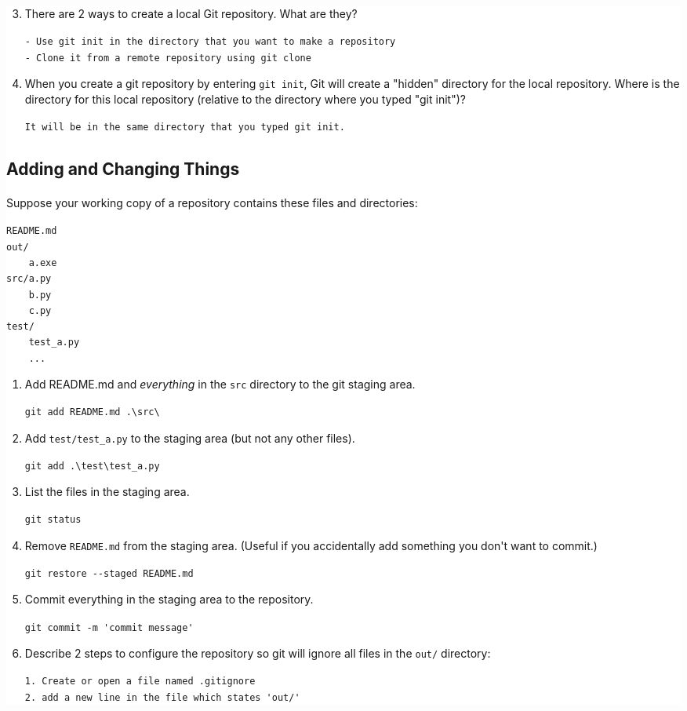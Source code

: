 3. There are 2 ways to create a local Git repository.  What are they?
   ```
   - Use git init in the directory that you want to make a repository
   - Clone it from a remote repository using git clone
   ```

4. When you create a git repository by entering `git init`, Git will create a "hidden" directory for the local repository.  Where is the directory for this local repository (relative to the directory where you typed "git init")?
   ```
   It will be in the same directory that you typed git init.
   ```


## Adding and Changing Things

Suppose your working copy of a repository contains these files and directories:
```
README.md
out/
    a.exe
src/a.py
    b.py
    c.py
test/
    test_a.py
    ...
```

1. Add README.md and *everything* in the `src` directory to the git staging area.
   ```
   git add README.md .\src\
   ```

2. Add `test/test_a.py` to the staging area (but not any other files).
   ```
   git add .\test\test_a.py
   ```

3. List the files in the staging area.
   ```
   git status
   ```

4. Remove `README.md` from the staging area. (Useful if you accidentally add something you don't want to commit.)
   ```
   git restore --staged README.md
   ```

5. Commit everything in the staging area to the repository.
   ```
   git commit -m 'commit message'
   ```

6. Describe 2 steps to configure the repository so git will ignore all files in the `out/` directory:
   ```
   1. Create or open a file named .gitignore
   2. add a new line in the file which states 'out/'
   ```
